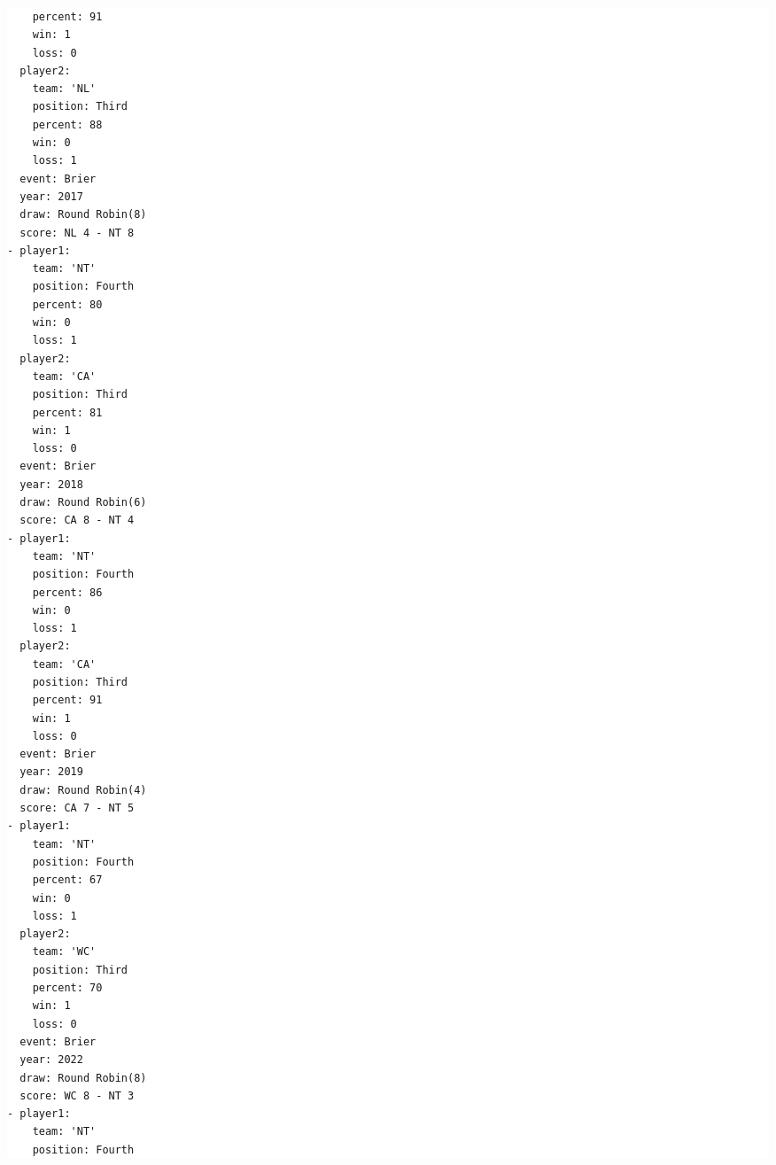         percent: 91
        win: 1
        loss: 0
      player2:
        team: 'NL'
        position: Third
        percent: 88
        win: 0
        loss: 1
      event: Brier
      year: 2017
      draw: Round Robin(8)
      score: NL 4 - NT 8
    - player1:
        team: 'NT'
        position: Fourth
        percent: 80
        win: 0
        loss: 1
      player2:
        team: 'CA'
        position: Third
        percent: 81
        win: 1
        loss: 0
      event: Brier
      year: 2018
      draw: Round Robin(6)
      score: CA 8 - NT 4
    - player1:
        team: 'NT'
        position: Fourth
        percent: 86
        win: 0
        loss: 1
      player2:
        team: 'CA'
        position: Third
        percent: 91
        win: 1
        loss: 0
      event: Brier
      year: 2019
      draw: Round Robin(4)
      score: CA 7 - NT 5
    - player1:
        team: 'NT'
        position: Fourth
        percent: 67
        win: 0
        loss: 1
      player2:
        team: 'WC'
        position: Third
        percent: 70
        win: 1
        loss: 0
      event: Brier
      year: 2022
      draw: Round Robin(8)
      score: WC 8 - NT 3
    - player1:
        team: 'NT'
        position: Fourth
